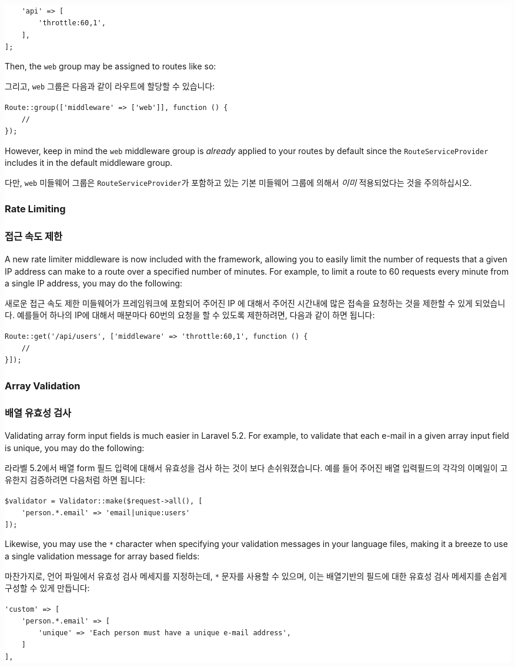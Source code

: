         'api' => [
            'throttle:60,1',
        ],
    ];

Then, the `web` group may be assigned to routes like so:

그리고, `web` 그룹은 다음과 같이 라우트에 할당할 수 있습니다:

    Route::group(['middleware' => ['web']], function () {
        //
    });

However, keep in mind the `web` middleware group is *already* applied to your routes by default since the `RouteServiceProvider` includes it in the default middleware group.

다만, `web` 미들웨어 그룹은 `RouteServiceProvider`가 포함하고 있는 기본 미들웨어 그룹에 의해서 *이미* 적용되었다는 것을 주의하십시오. 

### Rate Limiting
### 접근 속도 제한

A new rate limiter middleware is now included with the framework, allowing you to easily limit the number of requests that a given IP address can make to a route over a specified number of minutes. For example, to limit a route to 60 requests every minute from a single IP address, you may do the following:

새로운 접근 속도 제한 미들웨어가 프레임워크에 포함되어 주어진 IP 에 대해서 주어진 시간내에 많은 접속을 요청하는 것을 제한할 수 있게 되었습니다. 예를들어 하나의 IP에 대해서 매분마다 60번의 요청을 할 수 있도록 제한하려면, 다음과 같이 하면 됩니다: 

    Route::get('/api/users', ['middleware' => 'throttle:60,1', function () {
        //
    }]);

### Array Validation
### 배열 유효성 검사

Validating array form input fields is much easier in Laravel 5.2. For example, to validate that each e-mail in a given array input field is unique, you may do the following:

라라벨 5.2에서 배열 form 필드 입력에 대해서 유효성을 검사 하는 것이 보다 손쉬워졌습니다. 예를 들어 주어진 배열 입력필드의 각각의 이메일이 고유한지 검증하려면 다음처럼 하면 됩니다: 

    $validator = Validator::make($request->all(), [
        'person.*.email' => 'email|unique:users'
    ]);

Likewise, you may use the `*` character when specifying your validation messages in your language files, making it a breeze to use a single validation message for array based fields:

마찬가지로, 언어 파일에서 유효성 검사 메세지를 지정하는데, `*` 문자를 사용할 수 있으며, 이는 배열기반의 필드에 대한 유효성 검사 메세지를 손쉽게 구성할 수 있게 만듭니다:

    'custom' => [
        'person.*.email' => [
            'unique' => 'Each person must have a unique e-mail address',
        ]
    ],
